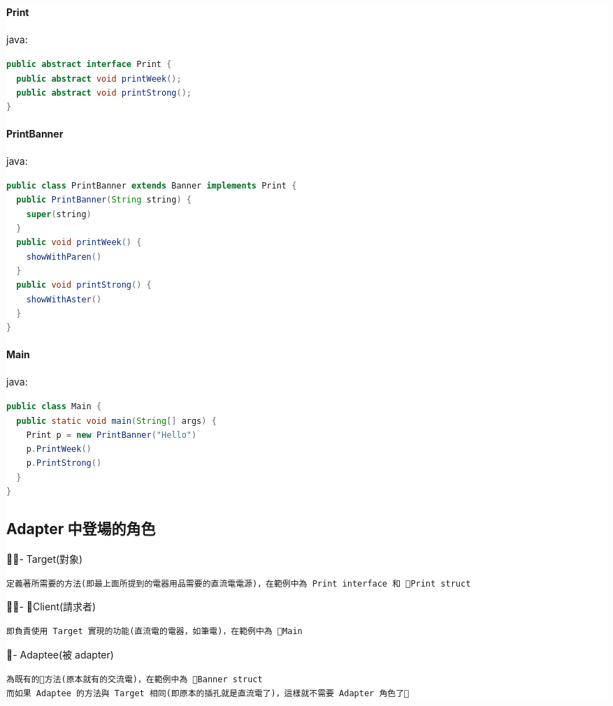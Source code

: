 
#### Print

java:

```java
public abstract interface Print {
  public abstract void printWeek();
  public abstract void printStrong();
}
```

#### PrintBanner

java:

```java
public class PrintBanner extends Banner implements Print {
  public PrintBanner(String string) {
    super(string)
  }
  public void printWeek() {
    showWithParen()
  }
  public void printStrong() {
    showWithAster()
  }
}
```

#### Main

java:

```java
public class Main {
  public static void main(String[] args) {
    Print p = new PrintBanner("Hello")
    p.PrintWeek()
    p.PrintStrong()
  }
}
```

## Adapter 中登場的角色

- Target(對象)

    定義著所需要的方法(即最上面所提到的電器用品需要的直流電電源)，在範例中為 Print interface 和 Print struct 

- Client(請求者)

    即負責使用 Target 實現的功能(直流電的電器，如筆電)，在範例中為 Main

- Adaptee(被 adapter)

    為既有的方法(原本就有的交流電)，在範例中為 Banner struct
    而如果 Adaptee 的方法與 Target 相同(即原本的插孔就是直流電了)，這樣就不需要 Adapter 角色了
